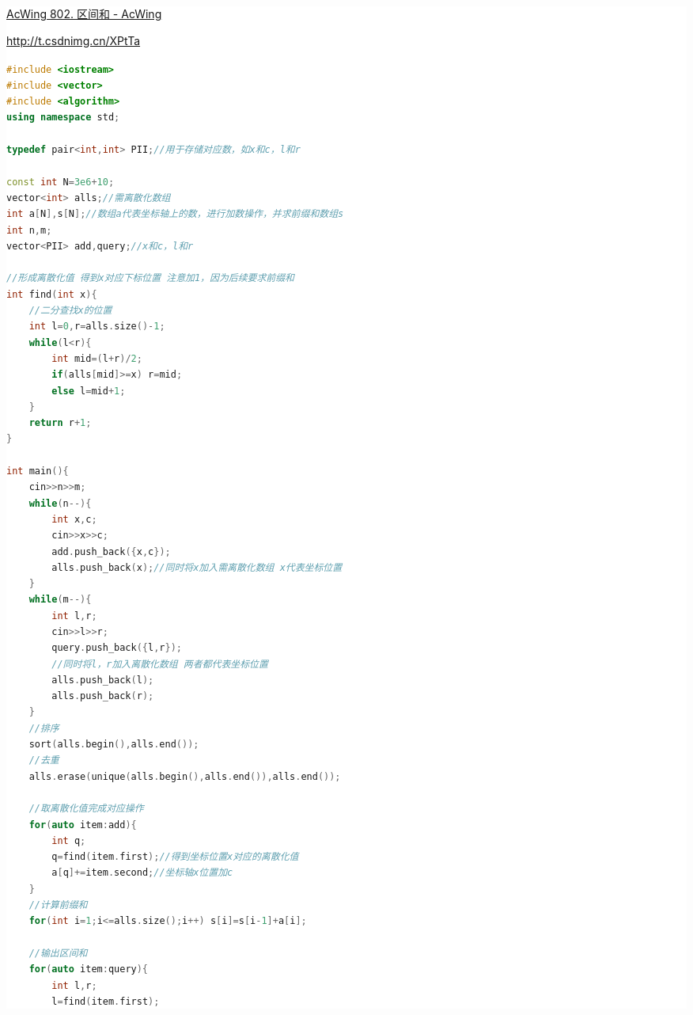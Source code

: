 [AcWing 802. 区间和 - AcWing](https://www.acwing.com/file_system/file/content/whole/index/content/1783/)

http://t.csdnimg.cn/XPtTa

```c++
#include <iostream>
#include <vector>
#include <algorithm>
using namespace std;

typedef pair<int,int> PII;//用于存储对应数，如x和c，l和r

const int N=3e6+10;
vector<int> alls;//需离散化数组
int a[N],s[N];//数组a代表坐标轴上的数，进行加数操作，并求前缀和数组s
int n,m;
vector<PII> add,query;//x和c，l和r

//形成离散化值 得到x对应下标位置 注意加1，因为后续要求前缀和
int find(int x){
    //二分查找x的位置
    int l=0,r=alls.size()-1;
    while(l<r){
        int mid=(l+r)/2;
        if(alls[mid]>=x) r=mid;
        else l=mid+1; 
    }
    return r+1;
}

int main(){
    cin>>n>>m;
    while(n--){
        int x,c;
        cin>>x>>c;
        add.push_back({x,c});
        alls.push_back(x);//同时将x加入需离散化数组 x代表坐标位置
    }
    while(m--){
        int l,r;
        cin>>l>>r;
        query.push_back({l,r});
        //同时将l，r加入离散化数组 两者都代表坐标位置
        alls.push_back(l);
        alls.push_back(r);
    }
    //排序
    sort(alls.begin(),alls.end());
    //去重
    alls.erase(unique(alls.begin(),alls.end()),alls.end());
    
    //取离散化值完成对应操作
    for(auto item:add){
        int q;
        q=find(item.first);//得到坐标位置x对应的离散化值
        a[q]+=item.second;//坐标轴x位置加c
    }
    //计算前缀和
    for(int i=1;i<=alls.size();i++) s[i]=s[i-1]+a[i];    
    
    //输出区间和
    for(auto item:query){
        int l,r;
        l=find(item.first);
```